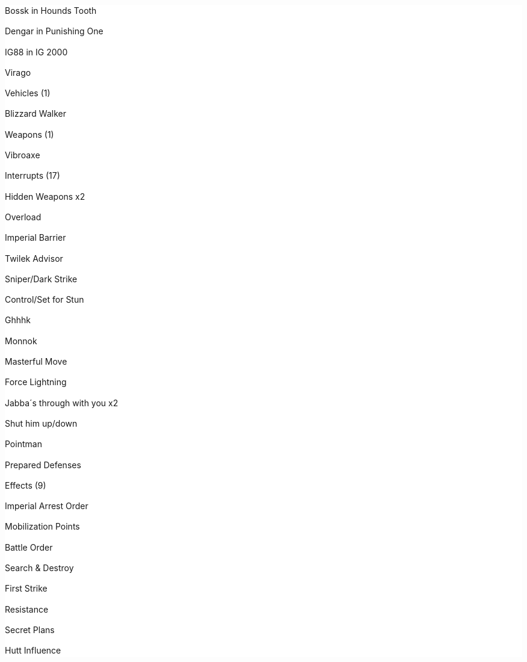 Bossk in Hounds Tooth

Dengar in Punishing One

IG88 in IG 2000

Virago


Vehicles (1)

Blizzard Walker


Weapons (1)

Vibroaxe


Interrupts (17)

Hidden Weapons x2

Overload

Imperial Barrier

Twilek Advisor

Sniper/Dark Strike

Control/Set for Stun

Ghhhk

Monnok

Masterful Move

Force Lightning

Jabba´s through with you x2

Shut him up/down

Pointman

Prepared Defenses


Effects (9)

Imperial Arrest Order

Mobilization Points

Battle Order

Search & Destroy

First Strike

Resistance

Secret Plans

Hutt Influence
